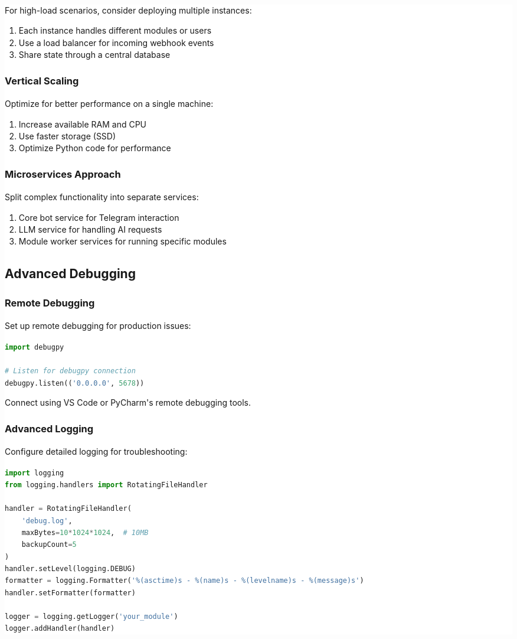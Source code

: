 For high-load scenarios, consider deploying multiple instances:

1. Each instance handles different modules or users
2. Use a load balancer for incoming webhook events
3. Share state through a central database

### Vertical Scaling

Optimize for better performance on a single machine:

1. Increase available RAM and CPU
2. Use faster storage (SSD)
3. Optimize Python code for performance

### Microservices Approach

Split complex functionality into separate services:

1. Core bot service for Telegram interaction
2. LLM service for handling AI requests
3. Module worker services for running specific modules

## Advanced Debugging

### Remote Debugging

Set up remote debugging for production issues:

```python
import debugpy

# Listen for debugpy connection
debugpy.listen(('0.0.0.0', 5678))
```

Connect using VS Code or PyCharm's remote debugging tools.

### Advanced Logging

Configure detailed logging for troubleshooting:

```python
import logging
from logging.handlers import RotatingFileHandler

handler = RotatingFileHandler(
    'debug.log',
    maxBytes=10*1024*1024,  # 10MB
    backupCount=5
)
handler.setLevel(logging.DEBUG)
formatter = logging.Formatter('%(asctime)s - %(name)s - %(levelname)s - %(message)s')
handler.setFormatter(formatter)

logger = logging.getLogger('your_module')
logger.addHandler(handler)
```
